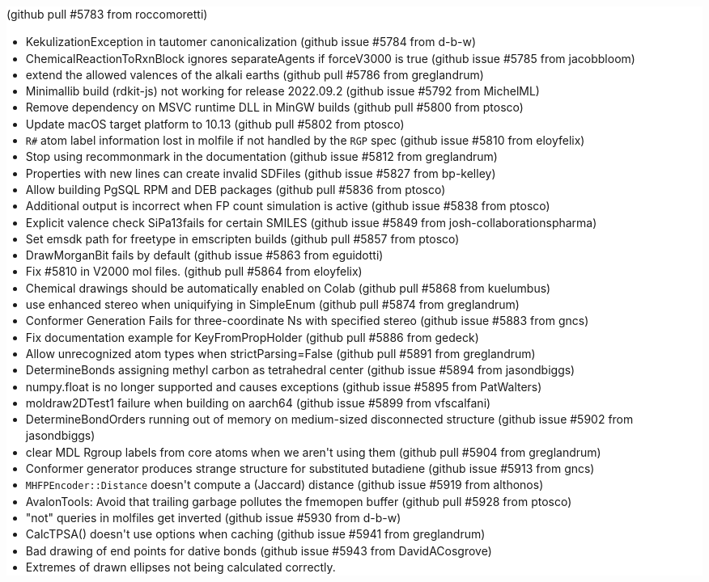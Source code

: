  (github pull #5783 from roccomoretti)
- KekulizationException in tautomer canonicalization
 (github issue #5784 from d-b-w)
- ChemicalReactionToRxnBlock ignores separateAgents if forceV3000 is true
 (github issue #5785 from jacobbloom)
- extend the allowed valences of the alkali earths
 (github pull #5786 from greglandrum)
- Minimallib build (rdkit-js) not working for release 2022.09.2
 (github issue #5792 from MichelML)
- Remove dependency on MSVC runtime DLL in MinGW builds
 (github pull #5800 from ptosco)
- Update macOS target platform to 10.13
 (github pull #5802 from ptosco)
- `R#` atom label information lost in molfile if not handled by the `RGP` spec
 (github issue #5810 from eloyfelix)
- Stop using recommonmark in the documentation
 (github issue #5812 from greglandrum)
- Properties with new lines can create invalid SDFiles
 (github issue #5827 from bp-kelley)
- Allow building PgSQL RPM and DEB packages
 (github pull #5836 from ptosco)
- Additional output is incorrect when FP count simulation is active
 (github issue #5838 from ptosco)
- Explicit valence check SiPa13fails for certain SMILES
 (github issue #5849 from josh-collaborationspharma)
- Set emsdk path for freetype in emscripten builds
 (github pull #5857 from ptosco)
- DrawMorganBit fails by default
 (github issue #5863 from eguidotti)
- Fix #5810 in V2000 mol files.
 (github pull #5864 from eloyfelix)
- Chemical drawings should be automatically enabled on Colab
 (github pull #5868 from kuelumbus)
- use enhanced stereo when uniquifying in SimpleEnum
 (github pull #5874 from greglandrum)
- Conformer Generation Fails for three-coordinate Ns with specified stereo
 (github issue #5883 from gncs)
- Fix documentation example for KeyFromPropHolder
 (github pull #5886 from gedeck)
- Allow unrecognized atom types when strictParsing=False
 (github pull #5891 from greglandrum)
- DetermineBonds assigning methyl carbon as tetrahedral center
 (github issue #5894 from jasondbiggs)
- numpy.float is no longer supported and causes exceptions
 (github issue #5895 from PatWalters)
- moldraw2DTest1 failure when building on aarch64
 (github issue #5899 from vfscalfani)
- DetermineBondOrders running out of memory on medium-sized disconnected structure
 (github issue #5902 from jasondbiggs)
- clear MDL Rgroup labels from core atoms when we aren't using them
 (github pull #5904 from greglandrum)
- Conformer generator produces strange structure for substituted butadiene
 (github issue #5913 from gncs)
- `MHFPEncoder::Distance` doesn't compute a (Jaccard) distance
 (github issue #5919 from althonos)
- AvalonTools: Avoid that trailing garbage pollutes the fmemopen buffer
 (github pull #5928 from ptosco)
- "not" queries in molfiles get inverted
 (github issue #5930 from d-b-w)
- CalcTPSA() doesn't use options when caching
 (github issue #5941 from greglandrum)
- Bad drawing of end points for dative bonds
 (github issue #5943 from DavidACosgrove)
- Extremes of drawn ellipses not being calculated correctly.